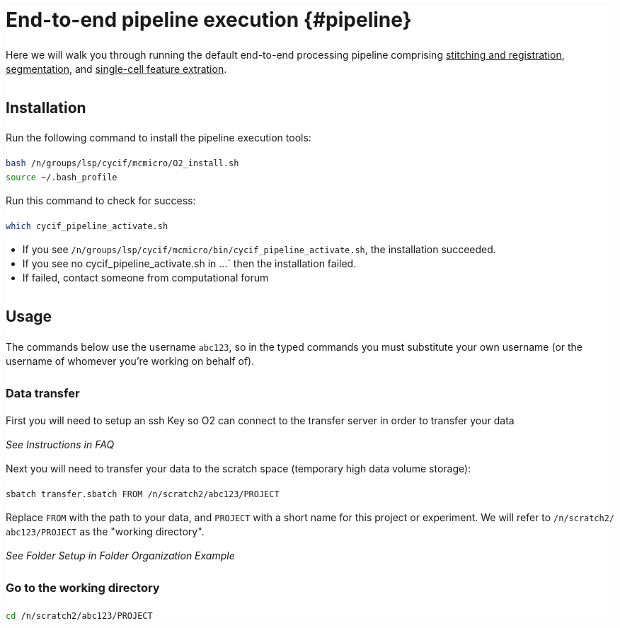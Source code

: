 # End-to-end pipeline execution {#pipeline}

Here we will walk you through running the default end-to-end processing pipeline
comprising [stitching and registration](#stitch), [segmentation](#segment), and
[single-cell feature extration](#features).

## Installation

Run the following command to install the pipeline execution tools:

```bash
bash /n/groups/lsp/cycif/mcmicro/O2_install.sh
source ~/.bash_profile
```

Run this command to check for success:

```bash
which cycif_pipeline_activate.sh
```
* If you see `/n/groups/lsp/cycif/mcmicro/bin/cycif_pipeline_activate.sh`, the
  installation succeeded.
* If you see no cycif_pipeline_activate.sh in ...` then the installation
  failed.
* If failed, contact someone from computational forum

## Usage

The commands below use the username `abc123`, so in the typed commands you must
substitute your own username (or the username of whomever you’re working on
behalf of).

### Data transfer

First you will need to setup an ssh Key so O2 can connect to the transfer server in order to transfer your data

*See Instructions in FAQ*

Next you will need to transfer your data to the scratch space (temporary high data volume storage):

```bash
sbatch transfer.sbatch FROM /n/scratch2/abc123/PROJECT
```

Replace `FROM` with the path to your data, and `PROJECT` with a short name for
this project or experiment. We will refer to `/n/scratch2/abc123/PROJECT` as the
"working directory".

*See Folder Setup in Folder Organization Example*

### Go to the working directory

```bash
cd /n/scratch2/abc123/PROJECT
```
